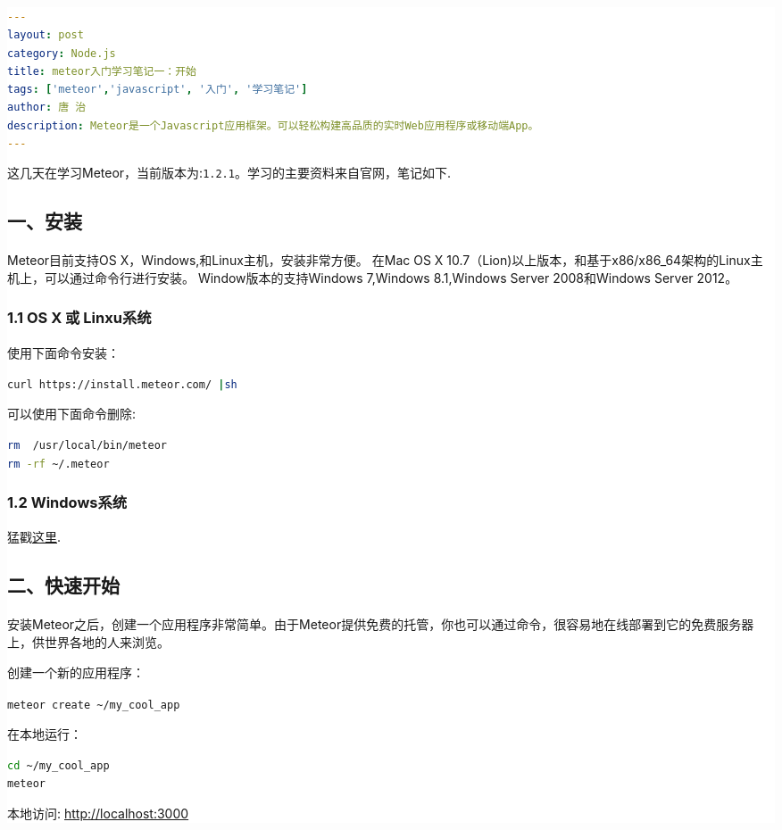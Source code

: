 ```yaml
---
layout: post
category: Node.js
title: meteor入门学习笔记一：开始
tags: ['meteor','javascript', '入门', '学习笔记']
author: 唐 治
description: Meteor是一个Javascript应用框架。可以轻松构建高品质的实时Web应用程序或移动端App。
---
```


这几天在学习Meteor，当前版本为:`1.2.1`。学习的主要资料来自官网，笔记如下.

## 一、安装

Meteor目前支持OS X，Windows,和Linux主机，安装非常方便。
在Mac OS X 10.7（Lion)以上版本，和基于x86/x86_64架构的Linux主机上，可以通过命令行进行安装。
Window版本的支持Windows 7,Windows 8.1,Windows Server 2008和Windows Server 2012。

### 1.1 OS X 或 Linxu系统

使用下面命令安装：

```sh
curl https://install.meteor.com/ |sh
```

可以使用下面命令删除:

```sh
rm  /usr/local/bin/meteor
rm -rf ~/.meteor
```


### 1.2 Windows系统

猛戳[这里](https://install.meteor.com/windows).

## 二、快速开始

安装Meteor之后，创建一个应用程序非常简单。由于Meteor提供免费的托管，你也可以通过命令，很容易地在线部署到它的免费服务器上，供世界各地的人来浏览。

创建一个新的应用程序：

```sh
meteor create ~/my_cool_app
```

在本地运行：

```sh
cd ~/my_cool_app
meteor
```

本地访问: [http://localhost:3000](http://localhost:3000)

